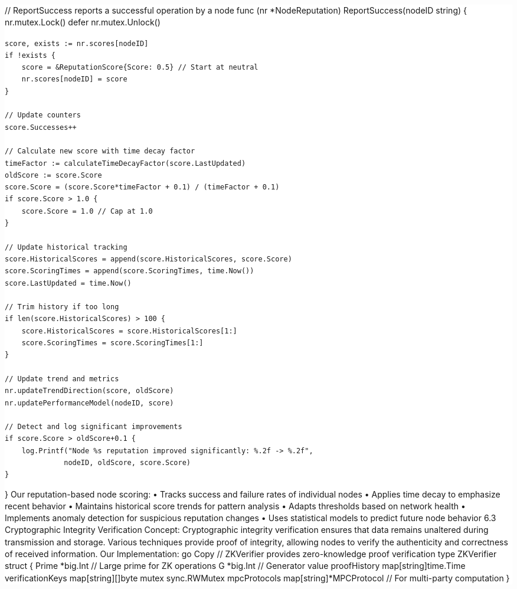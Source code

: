 // ReportSuccess reports a successful operation by a node
func (nr *NodeReputation) ReportSuccess(nodeID string) {
    nr.mutex.Lock()
    defer nr.mutex.Unlock()
    
    score, exists := nr.scores[nodeID]
    if !exists {
        score = &ReputationScore{Score: 0.5} // Start at neutral
        nr.scores[nodeID] = score
    }
    
    // Update counters
    score.Successes++
    
    // Calculate new score with time decay factor
    timeFactor := calculateTimeDecayFactor(score.LastUpdated)
    oldScore := score.Score
    score.Score = (score.Score*timeFactor + 0.1) / (timeFactor + 0.1)
    if score.Score > 1.0 {
        score.Score = 1.0 // Cap at 1.0
    }
    
    // Update historical tracking
    score.HistoricalScores = append(score.HistoricalScores, score.Score)
    score.ScoringTimes = append(score.ScoringTimes, time.Now())
    score.LastUpdated = time.Now()
    
    // Trim history if too long
    if len(score.HistoricalScores) > 100 {
        score.HistoricalScores = score.HistoricalScores[1:]
        score.ScoringTimes = score.ScoringTimes[1:]
    }
    
    // Update trend and metrics
    nr.updateTrendDirection(score, oldScore)
    nr.updatePerformanceModel(nodeID, score)
    
    // Detect and log significant improvements
    if score.Score > oldScore+0.1 {
        log.Printf("Node %s reputation improved significantly: %.2f -> %.2f", 
                  nodeID, oldScore, score.Score)
    }
}
Our reputation-based node scoring:
•	Tracks success and failure rates of individual nodes
•	Applies time decay to emphasize recent behavior
•	Maintains historical score trends for pattern analysis
•	Adapts thresholds based on network health
•	Implements anomaly detection for suspicious reputation changes
•	Uses statistical models to predict future node behavior
6.3 Cryptographic Integrity Verification
Concept: Cryptographic integrity verification ensures that data remains unaltered during transmission and storage. Various techniques provide proof of integrity, allowing nodes to verify the authenticity and correctness of received information.
Our Implementation:
go
Copy
// ZKVerifier provides zero-knowledge proof verification
type ZKVerifier struct {
    Prime           *big.Int        // Large prime for ZK operations
    G               *big.Int        // Generator value
    proofHistory    map[string]time.Time
    verificationKeys map[string][]byte
    mutex           sync.RWMutex
    mpcProtocols    map[string]*MPCProtocol // For multi-party computation
}
